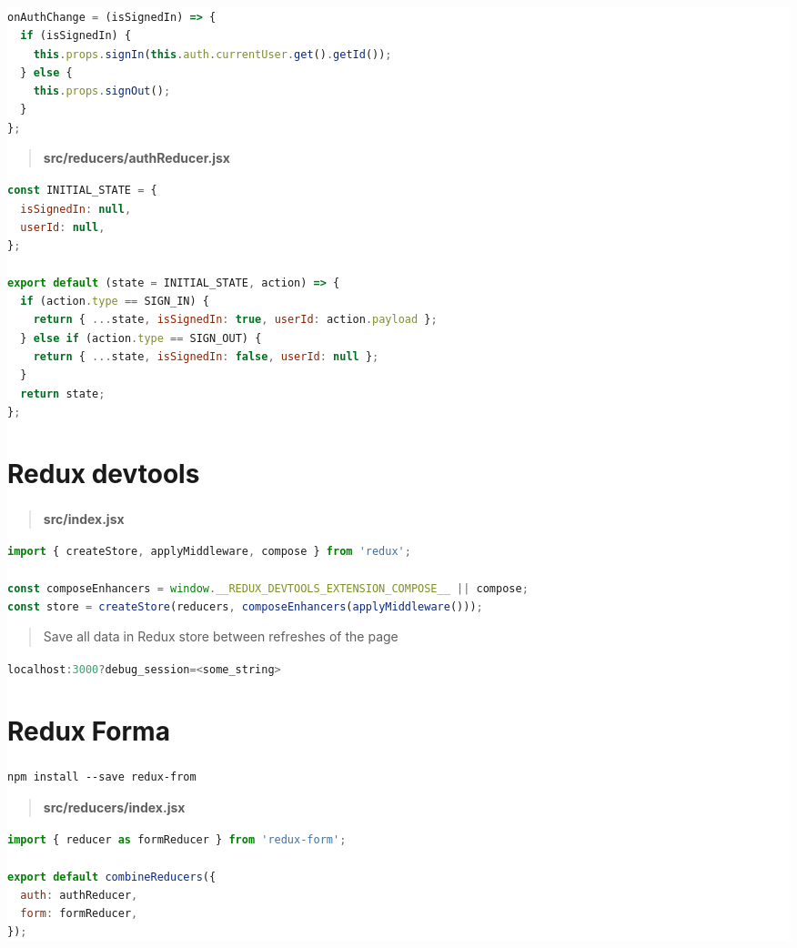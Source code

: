 ```javascript
onAuthChange = (isSignedIn) => {
  if (isSignedIn) {
    this.props.signIn(this.auth.currentUser.get().getId());
  } else {
    this.props.signOut();
  }
};
```

> **src/reducers/authReducer.jsx**

```javascript
const INITIAL_STATE = {
  isSignedIn: null,
  userId: null,
};

export default (state = INITIAL_STATE, action) => {
  if (action.type == SIGN_IN) {
    return { ...state, isSignedIn: true, userId: action.payload };
  } else if (action.type == SIGN_OUT) {
    return { ...state, isSignedIn: false, userId: null };
  }
  return state;
};
```

# Redux devtools

> **src/index.jsx**

```javascript
import { createStore, applyMiddleware, compose } from 'redux';

const composeEnhancers = window.__REDUX_DEVTOOLS_EXTENSION_COMPOSE__ || compose;
const store = createStore(reducers, composeEnhancers(applyMiddleware()));
```

> Save all data in Redux store between refreshes of the page

```javascript
localhost:3000?debug_session=<some_string>
```

# Redux Forma

`npm install --save redux-from`

> **src/reducers/index.jsx**

```javascript
import { reducer as formReducer } from 'redux-form';

export default combineReducers({
  auth: authReducer,
  form: formReducer,
});
```
